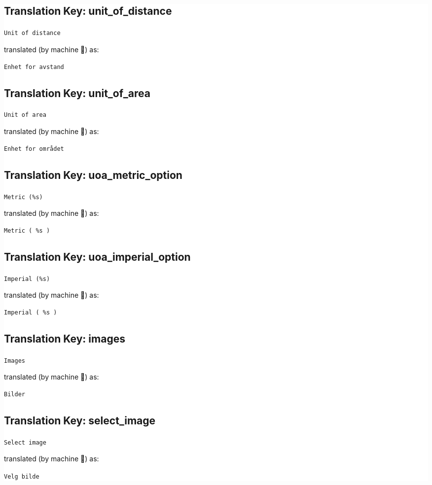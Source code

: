 
## Translation Key: unit_of_distance
```
Unit of distance
```
translated (by machine 🤖) as:
```
Enhet for avstand
```


## Translation Key: unit_of_area
```
Unit of area
```
translated (by machine 🤖) as:
```
Enhet for området
```


## Translation Key: uoa_metric_option
```
Metric (%s)
```
translated (by machine 🤖) as:
```
Metric ( %s )
```


## Translation Key: uoa_imperial_option
```
Imperial (%s)
```
translated (by machine 🤖) as:
```
Imperial ( %s )
```


## Translation Key: images
```
Images
```
translated (by machine 🤖) as:
```
Bilder
```


## Translation Key: select_image
```
Select image
```
translated (by machine 🤖) as:
```
Velg bilde
```
